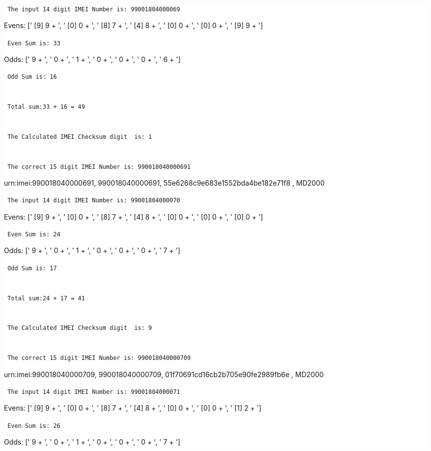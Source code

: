 
	 The input 14 digit IMEI Number is: 99001804000069
 

 Evens: 
[' [9] 9 + ', ' [0] 0 + ', ' [8] 7 + ', ' [4] 8 + ', ' [0] 0 + ', ' [0] 0 + ', ' [9] 9 + ']

	 Even Sum is: 33


 Odds: 
[' 9 + ', ' 0 + ', ' 1 + ', ' 0 + ', ' 0 + ', ' 0 + ', ' 6 + ']

	 Odd Sum is: 16


	 Total sum:33 + 16 = 49


	 The Calculated IMEI Checksum digit  is: 1
 

	 The correct 15 digit IMEI Number is: 990018040000691
 

urn:imei:990018040000691, 990018040000691, 55e6268c9e683e1552bda4be182e71f8
, MD2000 


	 The input 14 digit IMEI Number is: 99001804000070
 

 Evens: 
[' [9] 9 + ', ' [0] 0 + ', ' [8] 7 + ', ' [4] 8 + ', ' [0] 0 + ', ' [0] 0 + ', ' [0] 0 + ']

	 Even Sum is: 24


 Odds: 
[' 9 + ', ' 0 + ', ' 1 + ', ' 0 + ', ' 0 + ', ' 0 + ', ' 7 + ']

	 Odd Sum is: 17


	 Total sum:24 + 17 = 41


	 The Calculated IMEI Checksum digit  is: 9
 

	 The correct 15 digit IMEI Number is: 990018040000709
 

urn:imei:990018040000709, 990018040000709, 01f70691cd16cb2b705e90fe2989fb6e
, MD2000 


	 The input 14 digit IMEI Number is: 99001804000071
 

 Evens: 
[' [9] 9 + ', ' [0] 0 + ', ' [8] 7 + ', ' [4] 8 + ', ' [0] 0 + ', ' [0] 0 + ', ' [1] 2 + ']

	 Even Sum is: 26


 Odds: 
[' 9 + ', ' 0 + ', ' 1 + ', ' 0 + ', ' 0 + ', ' 0 + ', ' 7 + ']
